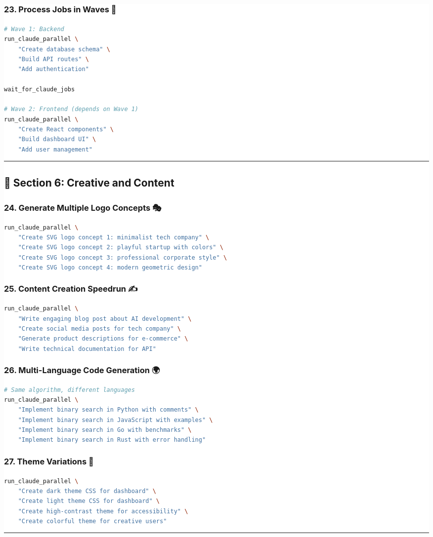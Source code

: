 ### 23. **Process Jobs in Waves** 🌊
```bash
# Wave 1: Backend
run_claude_parallel \
    "Create database schema" \
    "Build API routes" \
    "Add authentication"

wait_for_claude_jobs

# Wave 2: Frontend (depends on Wave 1)
run_claude_parallel \
    "Create React components" \
    "Build dashboard UI" \
    "Add user management"
```

---

## 🎨 Section 6: Creative and Content

### 24. **Generate Multiple Logo Concepts** 🎭
```bash
run_claude_parallel \
    "Create SVG logo concept 1: minimalist tech company" \
    "Create SVG logo concept 2: playful startup with colors" \
    "Create SVG logo concept 3: professional corporate style" \
    "Create SVG logo concept 4: modern geometric design"
```

### 25. **Content Creation Speedrun** ✍️
```bash
run_claude_parallel \
    "Write engaging blog post about AI development" \
    "Create social media posts for tech company" \
    "Generate product descriptions for e-commerce" \
    "Write technical documentation for API"
```

### 26. **Multi-Language Code Generation** 🌍
```bash
# Same algorithm, different languages
run_claude_parallel \
    "Implement binary search in Python with comments" \
    "Implement binary search in JavaScript with examples" \
    "Implement binary search in Go with benchmarks" \
    "Implement binary search in Rust with error handling"
```

### 27. **Theme Variations** 🎨
```bash
run_claude_parallel \
    "Create dark theme CSS for dashboard" \
    "Create light theme CSS for dashboard" \
    "Create high-contrast theme for accessibility" \
    "Create colorful theme for creative users"
```

---